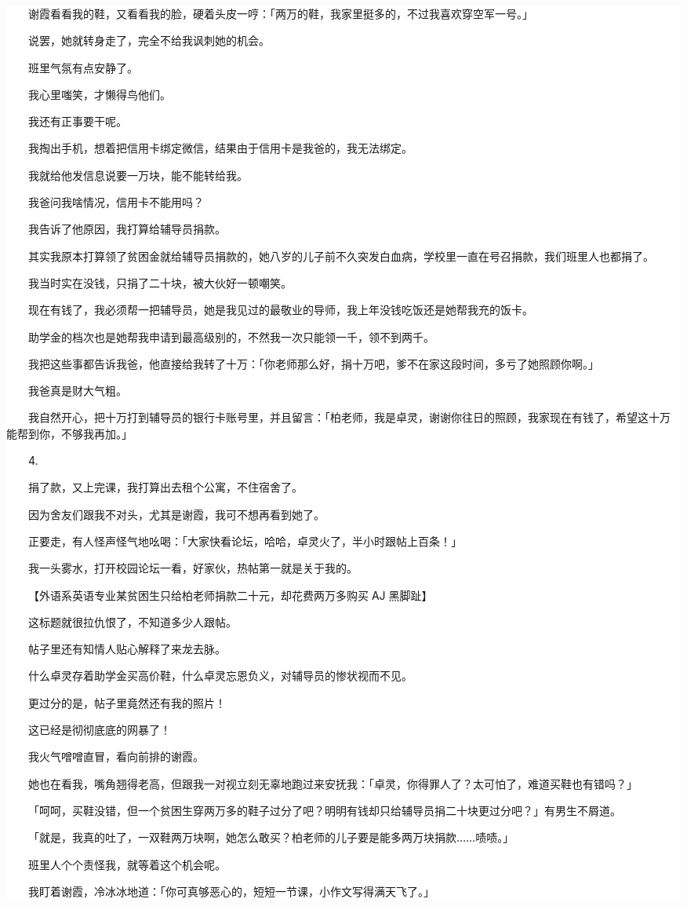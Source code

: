 &emsp;&emsp;谢霞看看我的鞋，又看看我的脸，硬着头皮一哼：「两万的鞋，我家里挺多的，不过我喜欢穿空军一号。」  
  
&emsp;&emsp;说罢，她就转身走了，完全不给我讽刺她的机会。  
  
&emsp;&emsp;班里气氛有点安静了。  
  
&emsp;&emsp;我心里嗤笑，才懒得鸟他们。  
  
&emsp;&emsp;我还有正事要干呢。  
  
&emsp;&emsp;我掏出手机，想着把信用卡绑定微信，结果由于信用卡是我爸的，我无法绑定。  
  
&emsp;&emsp;我就给他发信息说要一万块，能不能转给我。  
  
&emsp;&emsp;我爸问我啥情况，信用卡不能用吗？  
  
&emsp;&emsp;我告诉了他原因，我打算给辅导员捐款。  
  
&emsp;&emsp;其实我原本打算领了贫困金就给辅导员捐款的，她八岁的儿子前不久突发白血病，学校里一直在号召捐款，我们班里人也都捐了。  
  
&emsp;&emsp;我当时实在没钱，只捐了二十块，被大伙好一顿嘲笑。  
  
&emsp;&emsp;现在有钱了，我必须帮一把辅导员，她是我见过的最敬业的导师，我上年没钱吃饭还是她帮我充的饭卡。  
  
&emsp;&emsp;助学金的档次也是她帮我申请到最高级别的，不然我一次只能领一千，领不到两千。  
  
&emsp;&emsp;我把这些事都告诉我爸，他直接给我转了十万：「你老师那么好，捐十万吧，爹不在家这段时间，多亏了她照顾你啊。」  
  
&emsp;&emsp;我爸真是财大气粗。  
  
&emsp;&emsp;我自然开心，把十万打到辅导员的银行卡账号里，并且留言：「柏老师，我是卓灵，谢谢你往日的照顾，我家现在有钱了，希望这十万能帮到你，不够我再加。」  
  
&emsp;&emsp;4.  
  
&emsp;&emsp;捐了款，又上完课，我打算出去租个公寓，不住宿舍了。  
  
&emsp;&emsp;因为舍友们跟我不对头，尤其是谢霞，我可不想再看到她了。  
  
&emsp;&emsp;正要走，有人怪声怪气地吆喝：「大家快看论坛，哈哈，卓灵火了，半小时跟帖上百条！」  
  
&emsp;&emsp;我一头雾水，打开校园论坛一看，好家伙，热帖第一就是关于我的。  
  
&emsp;&emsp;【外语系英语专业某贫困生只给柏老师捐款二十元，却花费两万多购买 AJ 黑脚趾】  
  
&emsp;&emsp;这标题就很拉仇恨了，不知道多少人跟帖。  
  
&emsp;&emsp;帖子里还有知情人贴心解释了来龙去脉。  
  
&emsp;&emsp;什么卓灵存着助学金买高价鞋，什么卓灵忘恩负义，对辅导员的惨状视而不见。  
  
&emsp;&emsp;更过分的是，帖子里竟然还有我的照片！  
  
&emsp;&emsp;这已经是彻彻底底的网暴了！  
  
&emsp;&emsp;我火气噌噌直冒，看向前排的谢霞。  
  
&emsp;&emsp;她也在看我，嘴角翘得老高，但跟我一对视立刻无辜地跑过来安抚我：「卓灵，你得罪人了？太可怕了，难道买鞋也有错吗？」  
  
&emsp;&emsp;「呵呵，买鞋没错，但一个贫困生穿两万多的鞋子过分了吧？明明有钱却只给辅导员捐二十块更过分吧？」有男生不屑道。  
  
&emsp;&emsp;「就是，我真的吐了，一双鞋两万块啊，她怎么敢买？柏老师的儿子要是能多两万块捐款……啧啧。」  
  
&emsp;&emsp;班里人个个责怪我，就等着这个机会呢。  
  
&emsp;&emsp;我盯着谢霞，冷冰冰地道：「你可真够恶心的，短短一节课，小作文写得满天飞了。」  
  